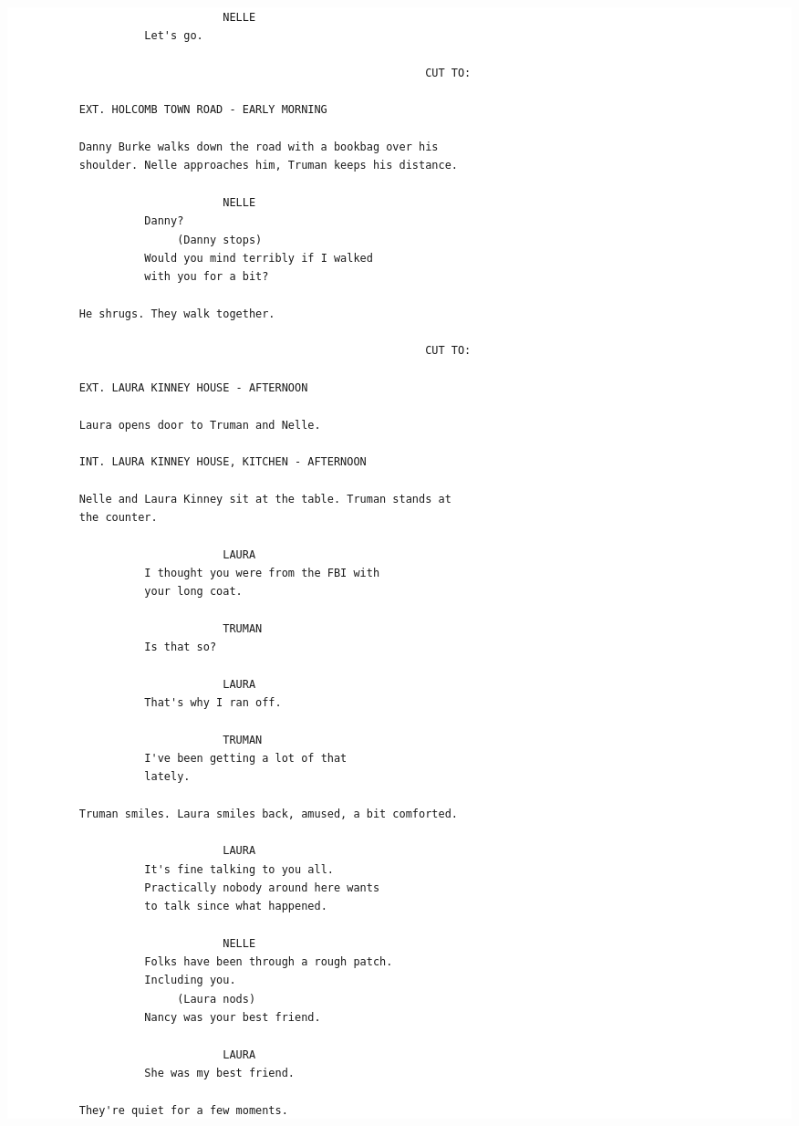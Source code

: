                                      NELLE
                         Let's go.

                                                                    CUT TO:

               EXT. HOLCOMB TOWN ROAD - EARLY MORNING

               Danny Burke walks down the road with a bookbag over his 
               shoulder. Nelle approaches him, Truman keeps his distance.

                                     NELLE
                         Danny?
                              (Danny stops)
                         Would you mind terribly if I walked 
                         with you for a bit?

               He shrugs. They walk together.

                                                                    CUT TO:

               EXT. LAURA KINNEY HOUSE - AFTERNOON

               Laura opens door to Truman and Nelle.

               INT. LAURA KINNEY HOUSE, KITCHEN - AFTERNOON

               Nelle and Laura Kinney sit at the table. Truman stands at 
               the counter.

                                     LAURA
                         I thought you were from the FBI with 
                         your long coat.

                                     TRUMAN
                         Is that so?

                                     LAURA
                         That's why I ran off.

                                     TRUMAN
                         I've been getting a lot of that 
                         lately.

               Truman smiles. Laura smiles back, amused, a bit comforted.

                                     LAURA
                         It's fine talking to you all. 
                         Practically nobody around here wants 
                         to talk since what happened.

                                     NELLE
                         Folks have been through a rough patch. 
                         Including you.
                              (Laura nods)
                         Nancy was your best friend.

                                     LAURA
                         She was my best friend.

               They're quiet for a few moments.

